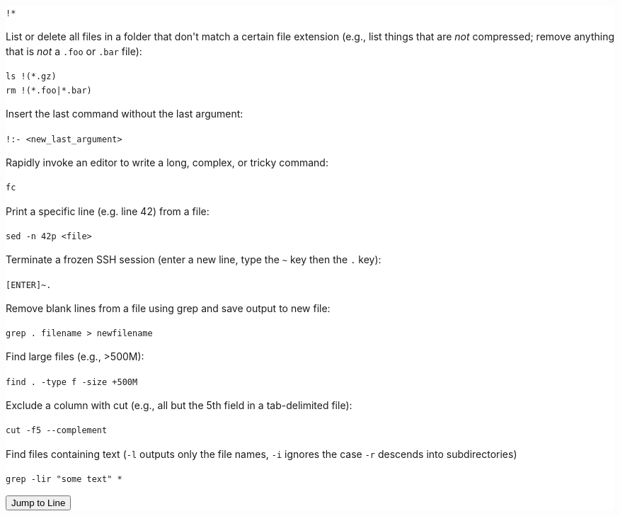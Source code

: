 <pre><code>!*
</code></pre>
<p>List or delete all files in a folder that don't match a certain file extension (e.g., list things that are <em>not</em> compressed; remove anything that is <em>not</em> a <code>.foo</code> or <code>.bar</code> file):</p>
<pre><code>ls !(*.gz)
rm !(*.foo|*.bar)
</code></pre>
<p>Insert the last command without the last argument:</p>
<pre><code>!:- &lt;new_last_argument&gt;
</code></pre>
<p>Rapidly invoke an editor to write a long, complex, or tricky command:</p>
<pre><code>fc
</code></pre>
<p>Print a specific line (e.g. line 42) from a file:</p>
<pre><code>sed -n 42p &lt;file&gt;
</code></pre>
<p>Terminate a frozen SSH session (enter a new line, type the <code>~</code> key then the <code>.</code> key):</p>
<pre><code>[ENTER]~.
</code></pre>
<p>Remove blank lines from a file using grep and save output to new file:</p>
<pre><code>grep . filename &gt; newfilename
</code></pre>
<p>Find large files (e.g., &gt;500M):</p>
<pre><code>find . -type f -size +500M
</code></pre>
<p>Exclude a column with cut (e.g., all but the 5th field in a tab-delimited file):</p>
<pre><code>cut -f5 --complement
</code></pre>
<p>Find files containing text (<code>-l</code> outputs only the file names, <code>-i</code> ignores the case <code>-r</code> descends into subdirectories)</p>
<pre><code>grep -lir "some text" *
</code></pre>
</article>
  </div>

  </div>

  <button type="button" data-facebox="#jump-to-line" data-facebox-class="linejump" data-hotkey="l" class="d-none">Jump to Line</button>
  <div id="jump-to-line" style="display:none">
    <!-- '"` --><!-- </textarea></xmp> --></option></form><form accept-charset="UTF-8" action="" class="js-jump-to-line-form" method="get"><div style="margin:0;padding:0;display:inline"><input name="utf8" type="hidden" value="&#x2713;" /></div>
      <input class="form-control linejump-input js-jump-to-line-field" type="text" placeholder="Jump to line&hellip;" aria-label="Jump to line" autofocus>
      <button type="submit" class="btn">Go</button>
</form>  </div>

  </div>
  <div class="modal-backdrop js-touch-events"></div>
</div>
